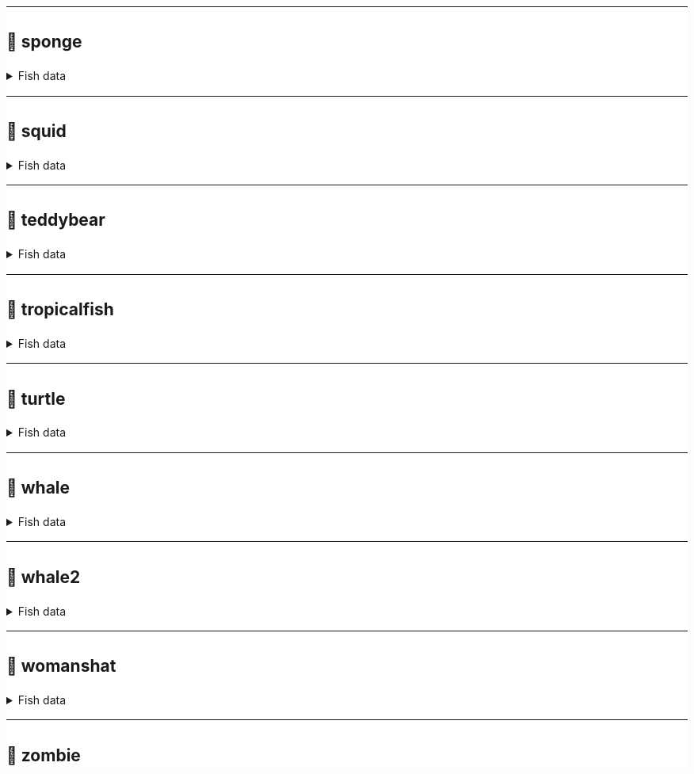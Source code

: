 ---------------

## 🧽 sponge

<details><summary>Fish data</summary></details>

---------------

## 🦑 squid

<details><summary>Fish data</summary></details>

---------------

## 🧸 teddybear

<details><summary>Fish data</summary></details>

---------------

## 🐠 tropicalfish

<details><summary>Fish data</summary></details>

---------------

## 🐢 turtle

<details><summary>Fish data</summary></details>

---------------

## 🐳 whale

<details><summary>Fish data</summary></details>

---------------

## 🐋 whale2

<details><summary>Fish data</summary></details>

---------------

## 👒 womanshat

<details><summary>Fish data</summary></details>

---------------

## 🧟 zombie
